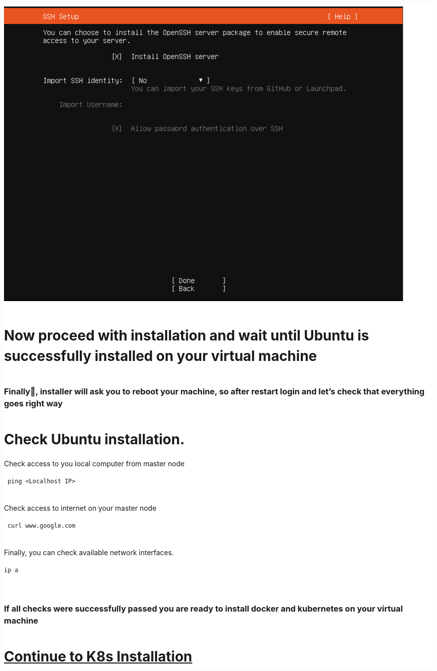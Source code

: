 <img src="images/Screenshot_6.png" width="800" height="600">

# Now proceed with installation and wait until Ubuntu is successfully installed on your virtual machine


# <h3> Finally🥳, installer will ask you to reboot your machine, so after restart login and let’s check that everything goes right way</h3>

# Check Ubuntu installation.
Check access to you local computer from master node<br>

     ping <Localhost IP>
</br>
Check access to internet on your master node<br>

     curl www.google.com
</br>     
Finally, you can check available network interfaces.<br>

    ip a 
</br>

<h3> If all checks were successfully passed you are ready to install docker and kubernetes on your virtual machine</h3>

# [Continue to K8s Installation][PlDa]
[PlDa]:<../Kubernetes Installation/K8s-setup.md>


